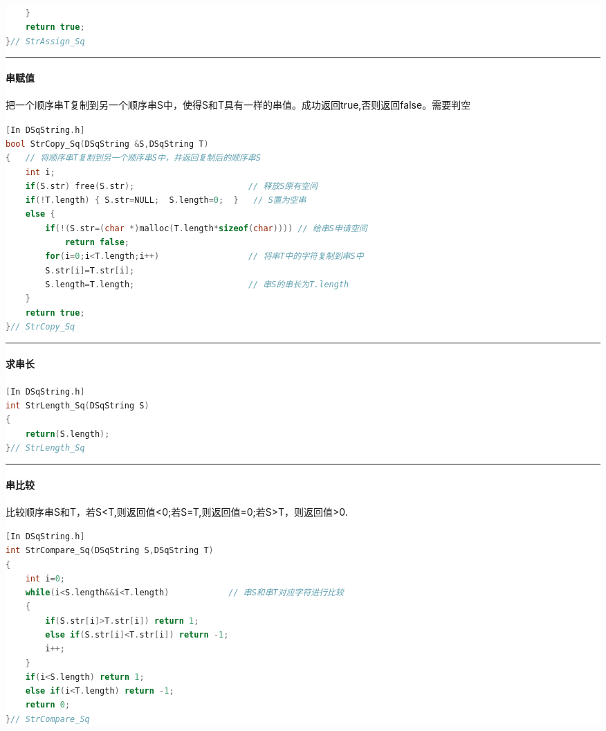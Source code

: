 ```C++
	}
	return true;
}// StrAssign_Sq

```
---------------------
#### 串赋值
把一个顺序串T复制到另一个顺序串S中，使得S和T具有一样的串值。成功返回true,否则返回false。需要判空
```C++
[In DSqString.h]
bool StrCopy_Sq(DSqString &S,DSqString T)
{   // 将顺序串T复制到另一个顺序串S中，并返回复制后的顺序串S
	int i;
	if(S.str) free(S.str);                       // 释放S原有空间
	if(!T.length) { S.str=NULL;  S.length=0;  }   // S置为空串
	else {
		if(!(S.str=(char *)malloc(T.length*sizeof(char)))) // 给串S申请空间 
			return false;                 
		for(i=0;i<T.length;i++)                  // 将串T中的字符复制到串S中
		S.str[i]=T.str[i];
		S.length=T.length;                       // 串S的串长为T.length
	} 
	return true;
}// StrCopy_Sq
```
-----------------------------

#### 求串长
```C
[In DSqString.h]
int StrLength_Sq(DSqString S)
{
	return(S.length);
}// StrLength_Sq
```
-----------------------------

#### 串比较
比较顺序串S和T，若S<T,则返回值<0;若S=T,则返回值=0;若S>T，则返回值>0.
```C++
[In DSqString.h]
int StrCompare_Sq(DSqString S,DSqString T)
{     
	int i=0;
	while(i<S.length&&i<T.length)            // 串S和串T对应字符进行比较
	{
		if(S.str[i]>T.str[i]) return 1;
		else if(S.str[i]<T.str[i]) return -1;
		i++;
	}
	if(i<S.length) return 1;
	else if(i<T.length) return -1;
	return 0;
}// StrCompare_Sq
```
